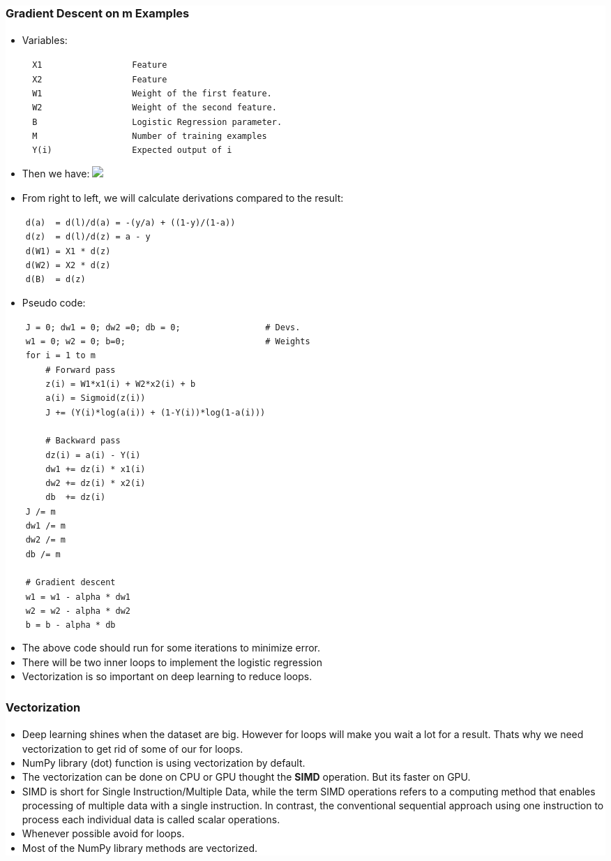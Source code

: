 ### Gradient Descent on m Examples
- Variables:
  ```
  	X1                  Feature
  	X2                  Feature
  	W1                  Weight of the first feature.
  	W2                  Weight of the second feature.
  	B                   Logistic Regression parameter.
  	M                   Number of training examples
  	Y(i)                Expected output of i
  ```
  
- Then we have:
![](https://github.com/mbadry1/DeepLearning.ai-Summary/blob/master/1-%20Neural%20Networks%20and%20Deep%20Learning/Images/09.png?raw=true)
- From right to left, we will calculate derivations compared to the result:
```
    d(a)  = d(l)/d(a) = -(y/a) + ((1-y)/(1-a))
	d(z)  = d(l)/d(z) = a - y
	d(W1) = X1 * d(z)
	d(W2) = X2 * d(z)
	d(B)  = d(z)
```
- Pseudo code:
```
    J = 0; dw1 = 0; dw2 =0; db = 0;                 # Devs.
	w1 = 0; w2 = 0; b=0;							# Weights
	for i = 1 to m
		# Forward pass
		z(i) = W1*x1(i) + W2*x2(i) + b
		a(i) = Sigmoid(z(i))
		J += (Y(i)*log(a(i)) + (1-Y(i))*log(1-a(i)))

		# Backward pass
		dz(i) = a(i) - Y(i)
		dw1 += dz(i) * x1(i)
		dw2 += dz(i) * x2(i)
		db  += dz(i)
	J /= m
	dw1 /= m
	dw2 /= m
	db /= m

	# Gradient descent
	w1 = w1 - alpha * dw1
	w2 = w2 - alpha * dw2
	b = b - alpha * db
```
- The above code should run for some iterations to minimize error.
- There will be two inner loops to implement the logistic regression
- Vectorization is so important on deep learning to reduce loops.

### Vectorization
- Deep learning shines when the dataset are big. However for loops will make you wait a lot for a result. Thats why we need vectorization to get rid of some of our for loops.
- NumPy library (dot) function is using vectorization by default.
- The vectorization can be done on CPU or GPU thought the **SIMD** operation. But its faster on GPU.
- SIMD is short for Single Instruction/Multiple Data, while the term SIMD operations refers to a computing method that enables processing of multiple data with a single instruction. In contrast, the conventional sequential approach using one instruction to process each individual data is called scalar operations.
- Whenever possible avoid for loops.
- Most of the NumPy library methods are vectorized.
